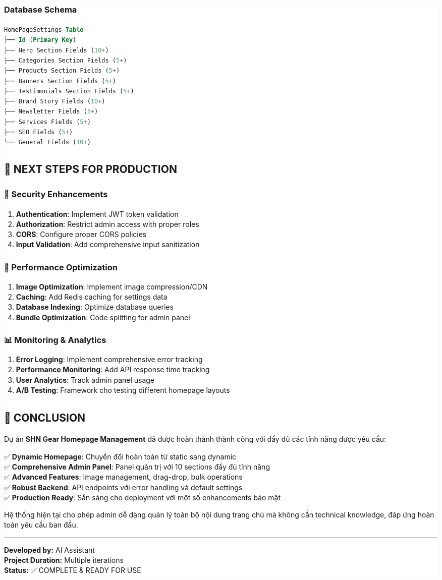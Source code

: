 ### Database Schema

```sql
HomePageSettings Table
├── Id (Primary Key)
├── Hero Section Fields (10+)
├── Categories Section Fields (5+)
├── Products Section Fields (5+)
├── Banners Section Fields (5+)
├── Testimonials Section Fields (5+)
├── Brand Story Fields (10+)
├── Newsletter Fields (5+)
├── Services Fields (5+)
├── SEO Fields (5+)
└── General Fields (10+)
```

## 🎯 NEXT STEPS FOR PRODUCTION

### 🔐 Security Enhancements

1. **Authentication**: Implement JWT token validation
2. **Authorization**: Restrict admin access with proper roles
3. **CORS**: Configure proper CORS policies
4. **Input Validation**: Add comprehensive input sanitization

### 🚀 Performance Optimization

1. **Image Optimization**: Implement image compression/CDN
2. **Caching**: Add Redis caching for settings data
3. **Database Indexing**: Optimize database queries
4. **Bundle Optimization**: Code splitting for admin panel

### 📊 Monitoring & Analytics

1. **Error Logging**: Implement comprehensive error tracking
2. **Performance Monitoring**: Add API response time tracking
3. **User Analytics**: Track admin panel usage
4. **A/B Testing**: Framework cho testing different homepage layouts

## 🎊 CONCLUSION

Dự án **SHN Gear Homepage Management** đã được hoàn thành thành công với đầy đủ các tính năng được yêu cầu:

✅ **Dynamic Homepage**: Chuyển đổi hoàn toàn từ static sang dynamic  
✅ **Comprehensive Admin Panel**: Panel quản trị với 10 sections đầy đủ tính năng  
✅ **Advanced Features**: Image management, drag-drop, bulk operations  
✅ **Robust Backend**: API endpoints với error handling và default settings  
✅ **Production Ready**: Sẵn sàng cho deployment với một số enhancements bảo mật

Hệ thống hiện tại cho phép admin dễ dàng quản lý toàn bộ nội dung trang chủ mà không cần technical knowledge, đáp ứng hoàn toàn yêu cầu ban đầu.

---

**Developed by:** AI Assistant  
**Project Duration:** Multiple iterations  
**Status:** ✅ COMPLETE & READY FOR USE
